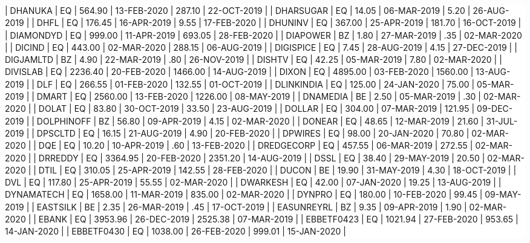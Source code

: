 | DHANUKA | EQ | 564.90 | 13-FEB-2020 | 287.10 | 22-OCT-2019 |
| DHARSUGAR | EQ | 14.05 | 06-MAR-2019 | 5.20 | 26-AUG-2019 |
| DHFL | EQ | 176.45 | 16-APR-2019 | 9.55 | 17-FEB-2020 |
| DHUNINV | EQ | 367.00 | 25-APR-2019 | 181.70 | 16-OCT-2019 |
| DIAMONDYD | EQ | 999.00 | 11-APR-2019 | 693.05 | 28-FEB-2020 |
| DIAPOWER | BZ | 1.80 | 27-MAR-2019 | .35 | 02-MAR-2020 |
| DICIND | EQ | 443.00 | 02-MAR-2020 | 288.15 | 06-AUG-2019 |
| DIGISPICE | EQ | 7.45 | 28-AUG-2019 | 4.15 | 27-DEC-2019 |
| DIGJAMLTD | BZ | 4.90 | 22-MAR-2019 | .80 | 26-NOV-2019 |
| DISHTV | EQ | 42.25 | 05-MAR-2019 | 7.80 | 02-MAR-2020 |
| DIVISLAB | EQ | 2236.40 | 20-FEB-2020 | 1466.00 | 14-AUG-2019 |
| DIXON | EQ | 4895.00 | 03-FEB-2020 | 1560.00 | 13-AUG-2019 |
| DLF | EQ | 266.55 | 01-FEB-2020 | 132.55 | 01-OCT-2019 |
| DLINKINDIA | EQ | 125.00 | 24-JAN-2020 | 75.00 | 05-MAR-2019 |
| DMART | EQ | 2560.00 | 13-FEB-2020 | 1226.00 | 08-MAY-2019 |
| DNAMEDIA | BE | 2.50 | 05-MAR-2019 | .30 | 02-MAR-2020 |
| DOLAT | EQ | 83.80 | 30-OCT-2019 | 33.50 | 23-AUG-2019 |
| DOLLAR | EQ | 304.00 | 07-MAR-2019 | 121.95 | 09-DEC-2019 |
| DOLPHINOFF | BZ | 56.80 | 09-APR-2019 | 4.15 | 02-MAR-2020 |
| DONEAR | EQ | 48.65 | 12-MAR-2019 | 21.60 | 31-JUL-2019 |
| DPSCLTD | EQ | 16.15 | 21-AUG-2019 | 4.90 | 20-FEB-2020 |
| DPWIRES | EQ | 98.00 | 20-JAN-2020 | 70.80 | 02-MAR-2020 |
| DQE | EQ | 10.20 | 10-APR-2019 | .60 | 13-FEB-2020 |
| DREDGECORP | EQ | 457.55 | 06-MAR-2019 | 272.55 | 02-MAR-2020 |
| DRREDDY | EQ | 3364.95 | 20-FEB-2020 | 2351.20 | 14-AUG-2019 |
| DSSL | EQ | 38.40 | 29-MAY-2019 | 20.50 | 02-MAR-2020 |
| DTIL | EQ | 310.05 | 25-APR-2019 | 142.55 | 28-FEB-2020 |
| DUCON | BE | 19.90 | 31-MAY-2019 | 4.30 | 18-OCT-2019 |
| DVL | EQ | 117.80 | 25-APR-2019 | 55.55 | 02-MAR-2020 |
| DWARKESH | EQ | 42.00 | 07-JAN-2020 | 19.25 | 13-AUG-2019 |
| DYNAMATECH | EQ | 1658.00 | 11-MAR-2019 | 835.00 | 02-MAR-2020 |
| DYNPRO | EQ | 180.00 | 10-FEB-2020 | 99.45 | 09-MAY-2019 |
| EASTSILK | BE | 2.35 | 26-MAR-2019 | .45 | 17-OCT-2019 |
| EASUNREYRL | BZ | 9.35 | 09-APR-2019 | 1.90 | 02-MAR-2020 |
| EBANK | EQ | 3953.96 | 26-DEC-2019 | 2525.38 | 07-MAR-2019 |
| EBBETF0423 | EQ | 1021.94 | 27-FEB-2020 | 953.65 | 14-JAN-2020 |
| EBBETF0430 | EQ | 1038.00 | 26-FEB-2020 | 999.01 | 15-JAN-2020 |